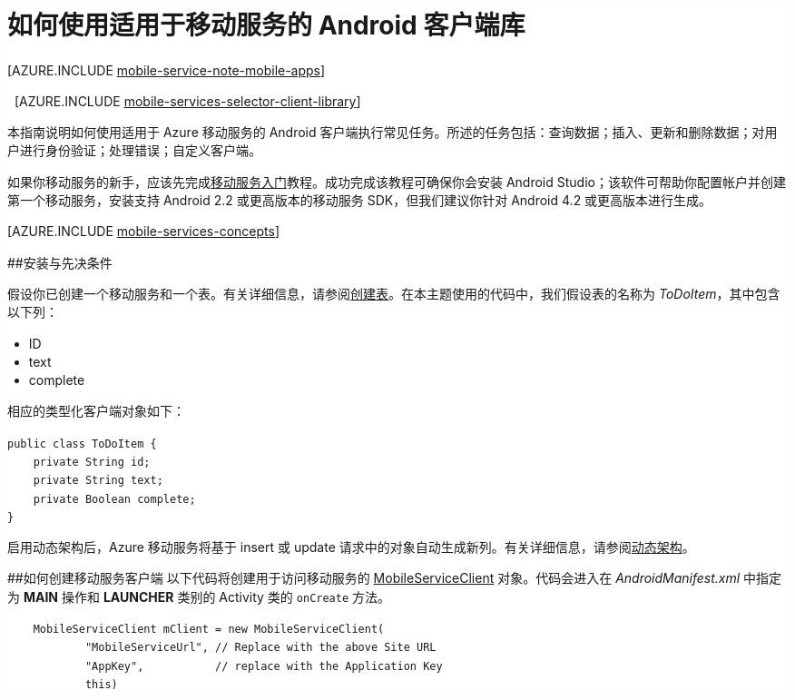 <properties 
	pageTitle="使用移动服务 Android 客户端库" 
	description="了解如何使用适用于 Azure 移动服务的 Android 客户端。" 
	services="mobile-services" 
	documentationCenter="android" 
	authors="RickSaling" 
	manager="dwrede" 
	editor=""/>

<tags 
	ms.service="mobile-services" 
	ms.date="10/05/2015" 
	wacn.date="01/29/2016"/>


# 如何使用适用于移动服务的 Android 客户端库

[AZURE.INCLUDE [mobile-service-note-mobile-apps](../includes/mobile-services-note-mobile-apps.md)]

&nbsp;
[AZURE.INCLUDE [mobile-services-selector-client-library](../includes/mobile-services-selector-client-library.md)]

本指南说明如何使用适用于 Azure 移动服务的 Android 客户端执行常见任务。所述的任务包括：查询数据；插入、更新和删除数据；对用户进行身份验证；处理错误；自定义客户端。

如果你移动服务的新手，应该先完成[移动服务入门]教程。成功完成该教程可确保你会安装 Android Studio；该软件可帮助你配置帐户并创建第一个移动服务，安装支持 Android 2.2 或更高版本的移动服务 SDK，但我们建议你针对 Android 4.2 或更高版本进行生成。



[AZURE.INCLUDE [mobile-services-concepts](../includes/mobile-services-concepts.md)]

##<a name="setup"></a>安装与先决条件

假设你已创建一个移动服务和一个表。有关详细信息，请参阅[创建表](https://msdn.microsoft.com/zh-cn/library/azure/jj193162.aspx)。在本主题使用的代码中，我们假设表的名称为 *ToDoItem*，其中包含以下列：

- ID
- text
- complete

相应的类型化客户端对象如下：

	public class ToDoItem {
		private String id;
		private String text;
		private Boolean complete;
	}
	
启用动态架构后，Azure 移动服务将基于 insert 或 update 请求中的对象自动生成新列。有关详细信息，请参阅[动态架构](https://msdn.microsoft.com/zh-cn/library/azure/jj193175.aspx)。

##<a name="create-client"></a>如何创建移动服务客户端
以下代码将创建用于访问移动服务的 [MobileServiceClient](http://dl.windowsazure.com/androiddocs/com/microsoft/windowsazure/mobileservices/MobileServiceClient.html) 对象。代码会进入在 *AndroidManifest.xml* 中指定为 **MAIN** 操作和 **LAUNCHER** 类别的 Activity 类的 `onCreate` 方法。

		MobileServiceClient mClient = new MobileServiceClient(
				"MobileServiceUrl", // Replace with the above Site URL
				"AppKey", 			// replace with the Application Key 
				this)


[What is Mobile Services]: #what-is
[Concepts]: #concepts
[How to: Create the Mobile Services client]: #create-client
[How to: Create a table reference]: #instantiating
[The API structure]: #api
[How to: Query data from a mobile service]: #querying
[Return all Items]: #showAll
[Filter returned data]: #filtering
[Sort returned data]: #sorting
[Return data in pages]: #paging
[Select specific columns]: #selecting
[How to: Concatenate query methods]: #chaining
[How to: Bind data to the user interface]: #binding
[How to: Define the layout]: #layout
[How to: Define the adapter]: #adapter
[How to: Use the adapter]: #use-adapter
[How to: Insert data into a mobile service]: #inserting
[How to: update data in a mobile service]: #updating
[How to: Delete data in a mobile service]: #deleting
[How to: Look up a specific item]: #lookup
[How to: Work with untyped data]: #untyped
[How to: Authenticate users]: #authentication
[Cache authentication tokens]: #caching
[How to: Handle errors]: #errors
[How to: Design unit tests]: #tests
[How to: Customize the client]: #customizing
[Customize request headers]: #headers
[Customize serialization]: #serialization
[Next Steps]: #next-steps
[Setup and Prerequisites]: #setup
[移动服务入门]: /documentation/articles/mobile-services-android-get-started
[移动服务快速入门]: /documentation/articles/mobile-services-android-get-started
[ASCII 控制代码 C0 和 C1]: http://zh.wikipedia.org/wiki/Data_link_escape_character#C1_set